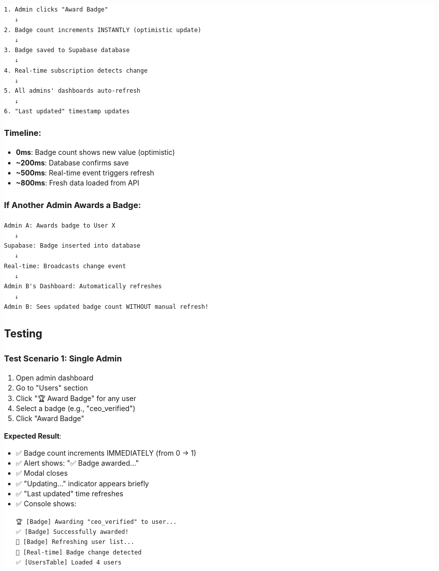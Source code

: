 ```
1. Admin clicks "Award Badge"
   ↓
2. Badge count increments INSTANTLY (optimistic update)
   ↓
3. Badge saved to Supabase database
   ↓
4. Real-time subscription detects change
   ↓
5. All admins' dashboards auto-refresh
   ↓
6. "Last updated" timestamp updates
```

### Timeline:
- **0ms**: Badge count shows new value (optimistic)
- **~200ms**: Database confirms save
- **~500ms**: Real-time event triggers refresh
- **~800ms**: Fresh data loaded from API

### If Another Admin Awards a Badge:

```
Admin A: Awards badge to User X
   ↓
Supabase: Badge inserted into database
   ↓
Real-time: Broadcasts change event
   ↓
Admin B's Dashboard: Automatically refreshes
   ↓
Admin B: Sees updated badge count WITHOUT manual refresh!
```

## Testing

### Test Scenario 1: Single Admin

1. Open admin dashboard
2. Go to "Users" section
3. Click "🏆 Award Badge" for any user
4. Select a badge (e.g., "ceo_verified")
5. Click "Award Badge"

**Expected Result**:
- ✅ Badge count increments IMMEDIATELY (from 0 → 1)
- ✅ Alert shows: "✅ Badge awarded..."
- ✅ Modal closes
- ✅ "Updating..." indicator appears briefly
- ✅ "Last updated" time refreshes
- ✅ Console shows:
  ```
  🏆 [Badge] Awarding "ceo_verified" to user...
  ✅ [Badge] Successfully awarded!
  🔄 [Badge] Refreshing user list...
  🔔 [Real-time] Badge change detected
  ✅ [UsersTable] Loaded 4 users
  ```
